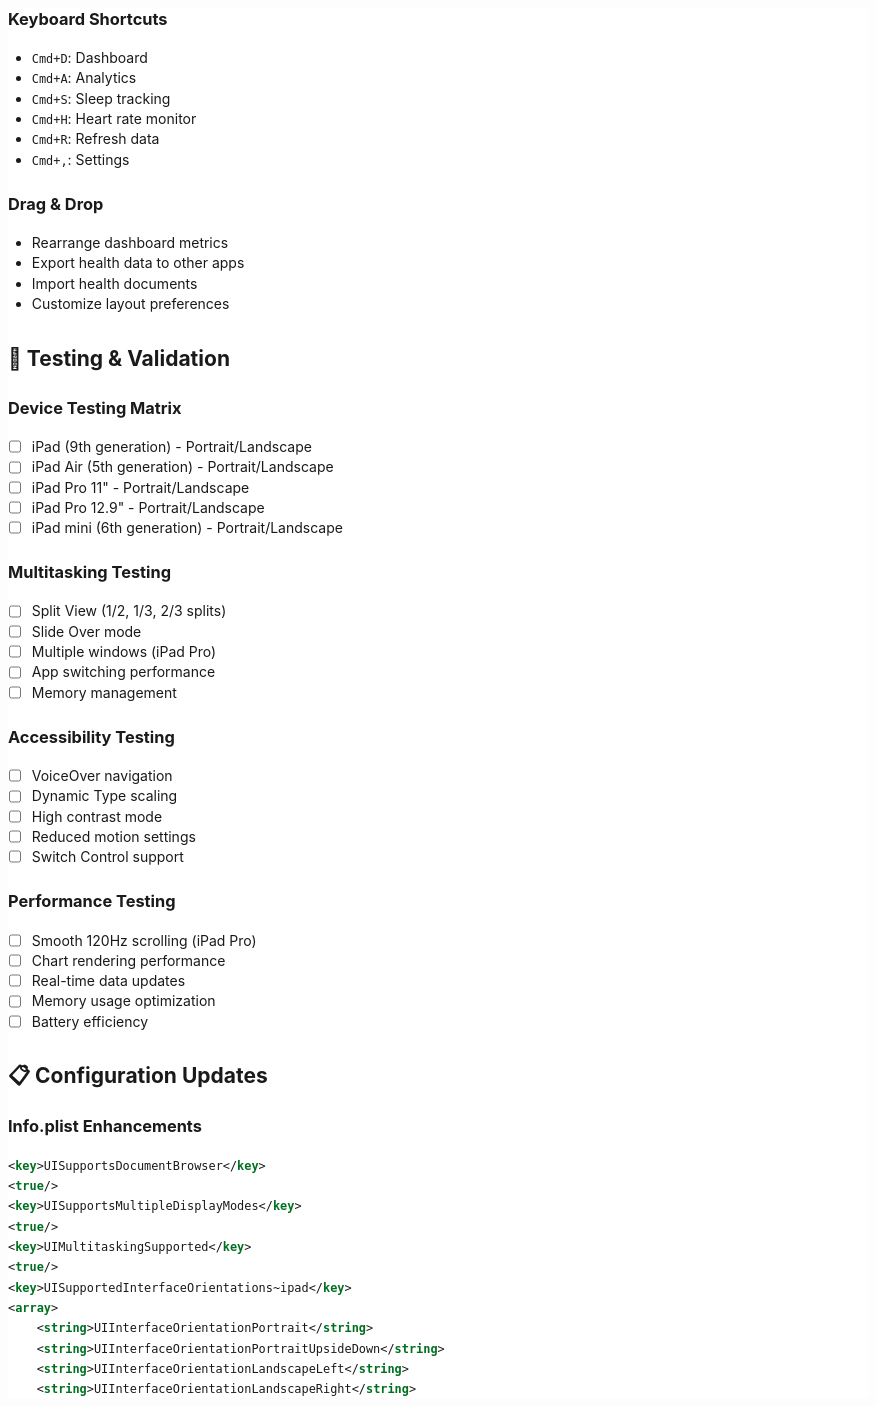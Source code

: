 ### Keyboard Shortcuts
- `Cmd+D`: Dashboard
- `Cmd+A`: Analytics
- `Cmd+S`: Sleep tracking
- `Cmd+H`: Heart rate monitor
- `Cmd+R`: Refresh data
- `Cmd+,`: Settings

### Drag & Drop
- Rearrange dashboard metrics
- Export health data to other apps
- Import health documents
- Customize layout preferences

## 🧪 Testing & Validation

### Device Testing Matrix
- [ ] iPad (9th generation) - Portrait/Landscape
- [ ] iPad Air (5th generation) - Portrait/Landscape
- [ ] iPad Pro 11" - Portrait/Landscape
- [ ] iPad Pro 12.9" - Portrait/Landscape
- [ ] iPad mini (6th generation) - Portrait/Landscape

### Multitasking Testing
- [ ] Split View (1/2, 1/3, 2/3 splits)
- [ ] Slide Over mode
- [ ] Multiple windows (iPad Pro)
- [ ] App switching performance
- [ ] Memory management

### Accessibility Testing
- [ ] VoiceOver navigation
- [ ] Dynamic Type scaling
- [ ] High contrast mode
- [ ] Reduced motion settings
- [ ] Switch Control support

### Performance Testing
- [ ] Smooth 120Hz scrolling (iPad Pro)
- [ ] Chart rendering performance
- [ ] Real-time data updates
- [ ] Memory usage optimization
- [ ] Battery efficiency

## 📋 Configuration Updates

### Info.plist Enhancements
```xml
<key>UISupportsDocumentBrowser</key>
<true/>
<key>UISupportsMultipleDisplayModes</key>
<true/>
<key>UIMultitaskingSupported</key>
<true/>
<key>UISupportedInterfaceOrientations~ipad</key>
<array>
    <string>UIInterfaceOrientationPortrait</string>
    <string>UIInterfaceOrientationPortraitUpsideDown</string>
    <string>UIInterfaceOrientationLandscapeLeft</string>
    <string>UIInterfaceOrientationLandscapeRight</string>
```